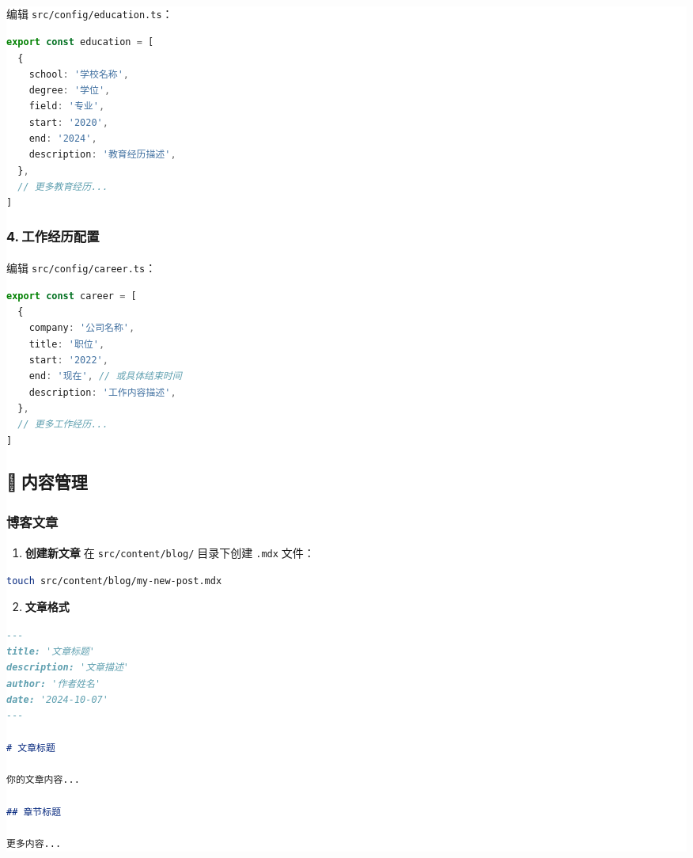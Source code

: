编辑 `src/config/education.ts`：

```typescript
export const education = [
  {
    school: '学校名称',
    degree: '学位',
    field: '专业',
    start: '2020',
    end: '2024',
    description: '教育经历描述',
  },
  // 更多教育经历...
]
```

### 4. 工作经历配置

编辑 `src/config/career.ts`：

```typescript
export const career = [
  {
    company: '公司名称',
    title: '职位',
    start: '2022',
    end: '现在', // 或具体结束时间
    description: '工作内容描述',
  },
  // 更多工作经历...
]
```

## 📝 内容管理

### 博客文章

1. **创建新文章**
在 `src/content/blog/` 目录下创建 `.mdx` 文件：

```bash
touch src/content/blog/my-new-post.mdx
```

2. **文章格式**
```markdown
---
title: '文章标题'
description: '文章描述'
author: '作者姓名'
date: '2024-10-07'
---

# 文章标题

你的文章内容...

## 章节标题

更多内容...
```
